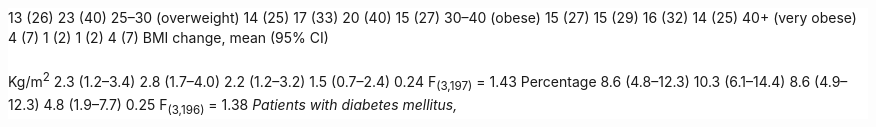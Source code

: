 <td style="text-align: center;">13 (26)</td>
<td style="text-align: center;">23 (40)</td>
<td style="text-align: center;"></td>
<td style="text-align: center;"></td>
</tr>
<tr class="odd">
<td style="text-align: left;">25–30 (overweight)</td>
<td style="text-align: center;">14 (25)</td>
<td style="text-align: center;">17 (33)</td>
<td style="text-align: center;">20 (40)</td>
<td style="text-align: center;">15 (27)</td>
<td style="text-align: center;"></td>
<td style="text-align: center;"></td>
</tr>
<tr class="even">
<td style="text-align: left;">30–40 (obese)</td>
<td style="text-align: center;">15 (27)</td>
<td style="text-align: center;">15 (29)</td>
<td style="text-align: center;">16 (32)</td>
<td style="text-align: center;">14 (25)</td>
<td style="text-align: center;"></td>
<td style="text-align: center;"></td>
</tr>
<tr class="odd">
<td style="text-align: left;">40+ (very obese)</td>
<td style="text-align: center;">4 (7)</td>
<td style="text-align: center;">1 (2)</td>
<td style="text-align: center;">1 (2)</td>
<td style="text-align: center;">4 (7)</td>
<td style="text-align: center;"></td>
<td style="text-align: center;"></td>
</tr>
<tr class="even">
<td style="text-align: left;">BMI change, mean (95% CI)<br />
<br />
Kg/m<sup>2</sup></td>
<td style="text-align: center;">2.3 (1.2–3.4)</td>
<td style="text-align: center;">2.8 (1.7–4.0)</td>
<td style="text-align: center;">2.2 (1.2–3.2)</td>
<td style="text-align: center;">1.5 (0.7–2.4)</td>
<td style="text-align: center;">0.24</td>
<td style="text-align: center;">F<sub>(3,197)</sub> = 1.43</td>
</tr>
<tr class="odd">
<td style="text-align: left;">Percentage</td>
<td style="text-align: center;">8.6 (4.8–12.3)</td>
<td style="text-align: center;">10.3 (6.1–14.4)</td>
<td style="text-align: center;">8.6 (4.9–12.3)</td>
<td style="text-align: center;">4.8 (1.9–7.7)</td>
<td style="text-align: center;">0.25</td>
<td style="text-align: center;">F<sub>(3,196)</sub> = 1.38</td>
</tr>
<tr class="even">
<td style="text-align: left;"></td>
<td style="text-align: center;"></td>
<td style="text-align: center;"></td>
<td style="text-align: center;"></td>
<td style="text-align: center;"></td>
<td style="text-align: center;"></td>
<td style="text-align: center;"></td>
</tr>
<tr class="odd">
<td style="text-align: left;"><em>Patients with diabetes
mellitus,</em><br />